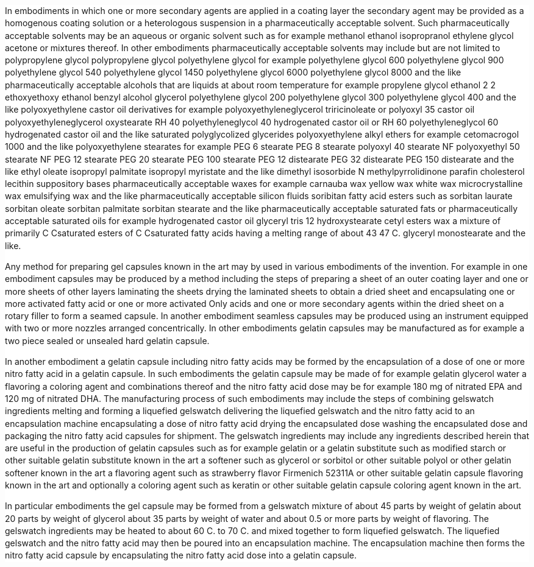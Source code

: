 In embodiments in which one or more secondary agents are applied in a coating layer the secondary agent may be provided as a homogenous coating solution or a heterologous suspension in a pharmaceutically acceptable solvent. Such pharmaceutically acceptable solvents may be an aqueous or organic solvent such as for example methanol ethanol isopropranol ethylene glycol acetone or mixtures thereof. In other embodiments pharmaceutically acceptable solvents may include but are not limited to polypropylene glycol polypropylene glycol polyethylene glycol for example polyethylene glycol 600 polyethylene glycol 900 polyethylene glycol 540 polyethylene glycol 1450 polyethylene glycol 6000 polyethylene glycol 8000 and the like pharmaceutically acceptable alcohols that are liquids at about room temperature for example propylene glycol ethanol 2 2 ethoxyethoxy ethanol benzyl alcohol glycerol polyethylene glycol 200 polyethylene glycol 300 polyethylene glycol 400 and the like polyoxyethylene castor oil derivatives for example polyoxyethyleneglycerol triricinoleate or polyoxyl 35 castor oil polyoxyethyleneglycerol oxystearate RH 40 polyethyleneglycol 40 hydrogenated castor oil or RH 60 polyethyleneglycol 60 hydrogenated castor oil and the like saturated polyglycolized glycerides polyoxyethylene alkyl ethers for example cetomacrogol 1000 and the like polyoxyethylene stearates for example PEG 6 stearate PEG 8 stearate polyoxyl 40 stearate NF polyoxyethyl 50 stearate NF PEG 12 stearate PEG 20 stearate PEG 100 stearate PEG 12 distearate PEG 32 distearate PEG 150 distearate and the like ethyl oleate isopropyl palmitate isopropyl myristate and the like dimethyl isosorbide N methylpyrrolidinone parafin cholesterol lecithin suppository bases pharmaceutically acceptable waxes for example carnauba wax yellow wax white wax microcrystalline wax emulsifying wax and the like pharmaceutically acceptable silicon fluids soribitan fatty acid esters such as sorbitan laurate sorbitan oleate sorbitan palmitate sorbitan stearate and the like pharmaceutically acceptable saturated fats or pharmaceutically acceptable saturated oils for example hydrogenated castor oil glyceryl tris 12 hydroxystearate cetyl esters wax a mixture of primarily C Csaturated esters of C Csaturated fatty acids having a melting range of about 43 47 C. glyceryl monostearate and the like.

Any method for preparing gel capsules known in the art may by used in various embodiments of the invention. For example in one embodiment capsules may be produced by a method including the steps of preparing a sheet of an outer coating layer and one or more sheets of other layers laminating the sheets drying the laminated sheets to obtain a dried sheet and encapsulating one or more activated fatty acid or one or more activated Only acids and one or more secondary agents within the dried sheet on a rotary filler to form a seamed capsule. In another embodiment seamless capsules may be produced using an instrument equipped with two or more nozzles arranged concentrically. In other embodiments gelatin capsules may be manufactured as for example a two piece sealed or unsealed hard gelatin capsule.

In another embodiment a gelatin capsule including nitro fatty acids may be formed by the encapsulation of a dose of one or more nitro fatty acid in a gelatin capsule. In such embodiments the gelatin capsule may be made of for example gelatin glycerol water a flavoring a coloring agent and combinations thereof and the nitro fatty acid dose may be for example 180 mg of nitrated EPA and 120 mg of nitrated DHA. The manufacturing process of such embodiments may include the steps of combining gelswatch ingredients melting and forming a liquefied gelswatch delivering the liquefied gelswatch and the nitro fatty acid to an encapsulation machine encapsulating a dose of nitro fatty acid drying the encapsulated dose washing the encapsulated dose and packaging the nitro fatty acid capsules for shipment. The gelswatch ingredients may include any ingredients described herein that are useful in the production of gelatin capsules such as for example gelatin or a gelatin substitute such as modified starch or other suitable gelatin substitute known in the art a softener such as glycerol or sorbitol or other suitable polyol or other gelatin softener known in the art a flavoring agent such as strawberry flavor Firmenich 52311A or other suitable gelatin capsule flavoring known in the art and optionally a coloring agent such as keratin or other suitable gelatin capsule coloring agent known in the art.

In particular embodiments the gel capsule may be formed from a gelswatch mixture of about 45 parts by weight of gelatin about 20 parts by weight of glycerol about 35 parts by weight of water and about 0.5 or more parts by weight of flavoring. The gelswatch ingredients may be heated to about 60 C. to 70 C. and mixed together to form liquefied gelswatch. The liquefied gelswatch and the nitro fatty acid may then be poured into an encapsulation machine. The encapsulation machine then forms the nitro fatty acid capsule by encapsulating the nitro fatty acid dose into a gelatin capsule.
